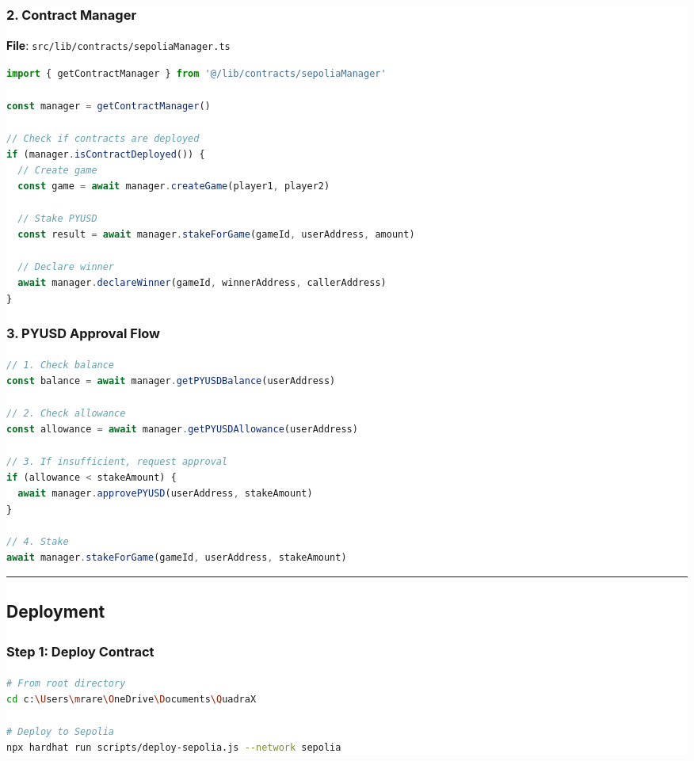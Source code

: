 ### 2. Contract Manager

**File**: `src/lib/contracts/sepoliaManager.ts`

```typescript
import { getContractManager } from '@/lib/contracts/sepoliaManager'

const manager = getContractManager()

// Check if contracts are deployed
if (manager.isContractDeployed()) {
  // Create game
  const game = await manager.createGame(player1, player2)
  
  // Stake PYUSD
  const result = await manager.stakeForGame(gameId, userAddress, amount)
  
  // Declare winner
  await manager.declareWinner(gameId, winnerAddress, callerAddress)
}
```

### 3. PYUSD Approval Flow

```typescript
// 1. Check balance
const balance = await manager.getPYUSDBalance(userAddress)

// 2. Check allowance
const allowance = await manager.getPYUSDAllowance(userAddress)

// 3. If insufficient, request approval
if (allowance < stakeAmount) {
  await manager.approvePYUSD(userAddress, stakeAmount)
}

// 4. Stake
await manager.stakeForGame(gameId, userAddress, stakeAmount)
```

---

## Deployment

### Step 1: Deploy Contract

```bash
# From root directory
cd c:\Users\mrare\OneDrive\Documents\QuadraX

# Deploy to Sepolia
npx hardhat run scripts/deploy-sepolia.js --network sepolia
```
